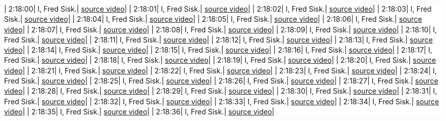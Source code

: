 | 2:18:00| I, Fred Sisk.| [source video](https://archive.org/details/cocom070131appointmentsswearingin?start=8280)|
| 2:18:01| I, Fred Sisk.| [source video](https://archive.org/details/cocom070131appointmentsswearingin?start=8281)|
| 2:18:02| I, Fred Sisk.| [source video](https://archive.org/details/cocom070131appointmentsswearingin?start=8282)|
| 2:18:03| I, Fred Sisk.| [source video](https://archive.org/details/cocom070131appointmentsswearingin?start=8283)|
| 2:18:04| I, Fred Sisk.| [source video](https://archive.org/details/cocom070131appointmentsswearingin?start=8284)|
| 2:18:05| I, Fred Sisk.| [source video](https://archive.org/details/cocom070131appointmentsswearingin?start=8285)|
| 2:18:06| I, Fred Sisk.| [source video](https://archive.org/details/cocom070131appointmentsswearingin?start=8286)|
| 2:18:07| I, Fred Sisk.| [source video](https://archive.org/details/cocom070131appointmentsswearingin?start=8287)|
| 2:18:08| I, Fred Sisk.| [source video](https://archive.org/details/cocom070131appointmentsswearingin?start=8288)|
| 2:18:09| I, Fred Sisk.| [source video](https://archive.org/details/cocom070131appointmentsswearingin?start=8289)|
| 2:18:10| I, Fred Sisk.| [source video](https://archive.org/details/cocom070131appointmentsswearingin?start=8290)|
| 2:18:11| I, Fred Sisk.| [source video](https://archive.org/details/cocom070131appointmentsswearingin?start=8291)|
| 2:18:12| I, Fred Sisk.| [source video](https://archive.org/details/cocom070131appointmentsswearingin?start=8292)|
| 2:18:13| I, Fred Sisk.| [source video](https://archive.org/details/cocom070131appointmentsswearingin?start=8293)|
| 2:18:14| I, Fred Sisk.| [source video](https://archive.org/details/cocom070131appointmentsswearingin?start=8294)|
| 2:18:15| I, Fred Sisk.| [source video](https://archive.org/details/cocom070131appointmentsswearingin?start=8295)|
| 2:18:16| I, Fred Sisk.| [source video](https://archive.org/details/cocom070131appointmentsswearingin?start=8296)|
| 2:18:17| I, Fred Sisk.| [source video](https://archive.org/details/cocom070131appointmentsswearingin?start=8297)|
| 2:18:18| I, Fred Sisk.| [source video](https://archive.org/details/cocom070131appointmentsswearingin?start=8298)|
| 2:18:19| I, Fred Sisk.| [source video](https://archive.org/details/cocom070131appointmentsswearingin?start=8299)|
| 2:18:20| I, Fred Sisk.| [source video](https://archive.org/details/cocom070131appointmentsswearingin?start=8300)|
| 2:18:21| I, Fred Sisk.| [source video](https://archive.org/details/cocom070131appointmentsswearingin?start=8301)|
| 2:18:22| I, Fred Sisk.| [source video](https://archive.org/details/cocom070131appointmentsswearingin?start=8302)|
| 2:18:23| I, Fred Sisk.| [source video](https://archive.org/details/cocom070131appointmentsswearingin?start=8303)|
| 2:18:24| I, Fred Sisk.| [source video](https://archive.org/details/cocom070131appointmentsswearingin?start=8304)|
| 2:18:25| I, Fred Sisk.| [source video](https://archive.org/details/cocom070131appointmentsswearingin?start=8305)|
| 2:18:26| I, Fred Sisk.| [source video](https://archive.org/details/cocom070131appointmentsswearingin?start=8306)|
| 2:18:27| I, Fred Sisk.| [source video](https://archive.org/details/cocom070131appointmentsswearingin?start=8307)|
| 2:18:28| I, Fred Sisk.| [source video](https://archive.org/details/cocom070131appointmentsswearingin?start=8308)|
| 2:18:29| I, Fred Sisk.| [source video](https://archive.org/details/cocom070131appointmentsswearingin?start=8309)|
| 2:18:30| I, Fred Sisk.| [source video](https://archive.org/details/cocom070131appointmentsswearingin?start=8310)|
| 2:18:31| I, Fred Sisk.| [source video](https://archive.org/details/cocom070131appointmentsswearingin?start=8311)|
| 2:18:32| I, Fred Sisk.| [source video](https://archive.org/details/cocom070131appointmentsswearingin?start=8312)|
| 2:18:33| I, Fred Sisk.| [source video](https://archive.org/details/cocom070131appointmentsswearingin?start=8313)|
| 2:18:34| I, Fred Sisk.| [source video](https://archive.org/details/cocom070131appointmentsswearingin?start=8314)|
| 2:18:35| I, Fred Sisk.| [source video](https://archive.org/details/cocom070131appointmentsswearingin?start=8315)|
| 2:18:36| I, Fred Sisk.| [source video](https://archive.org/details/cocom070131appointmentsswearingin?start=8316)|